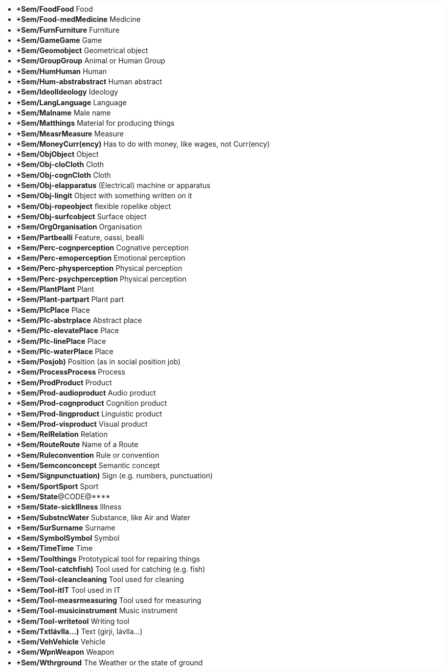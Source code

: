 * **+Sem/FoodFood** Food
* **+Sem/Food-medMedicine** Medicine
* **+Sem/FurnFurniture** Furniture
* **+Sem/GameGame** Game
* **+Sem/Geomobject** Geometrical object
* **+Sem/GroupGroup** Animal or Human Group
* **+Sem/HumHuman** Human
* **+Sem/Hum-abstrabstract** Human abstract
* **+Sem/IdeolIdeology** Ideology
* **+Sem/LangLanguage** Language
* **+Sem/Malname** Male name
* **+Sem/Matthings** Material for producing things
* **+Sem/MeasrMeasure** Measure
* **+Sem/MoneyCurr(ency)** Has to do with money, like wages, not Curr(ency)
* **+Sem/ObjObject** Object
* **+Sem/Obj-cloCloth** Cloth
* **+Sem/Obj-cognCloth** Cloth
* **+Sem/Obj-elapparatus** (Electrical) machine or apparatus
* **+Sem/Obj-lingit** Object with something written on it
* **+Sem/Obj-ropeobject** flexible ropelike object
* **+Sem/Obj-surfcobject** Surface object
* **+Sem/OrgOrganisation** Organisation
* **+Sem/Partbealli** Feature, oassi, bealli
* **+Sem/Perc-cognperception** Cognative perception
* **+Sem/Perc-emoperception** Emotional perception
* **+Sem/Perc-physperception** Physical perception
* **+Sem/Perc-psychperception** Physical perception
* **+Sem/PlantPlant** Plant
* **+Sem/Plant-partpart** Plant part
* **+Sem/PlcPlace** Place
* **+Sem/Plc-abstrplace** Abstract place
* **+Sem/Plc-elevatePlace** Place
* **+Sem/Plc-linePlace** Place
* **+Sem/Plc-waterPlace** Place
* **+Sem/Posjob)** Position (as in social position job)
* **+Sem/ProcessProcess** Process
* **+Sem/ProdProduct** Product
* **+Sem/Prod-audioproduct** Audio product
* **+Sem/Prod-cognproduct** Cognition product
* **+Sem/Prod-lingproduct** Linguistic product
* **+Sem/Prod-visproduct** Visual product
* **+Sem/RelRelation** Relation
* **+Sem/RouteRoute** Name of a Route
* **+Sem/Ruleconvention** Rule or convention
* **+Sem/Semconconcept** Semantic concept
* **+Sem/Signpunctuation)** Sign (e.g. numbers, punctuation)
* **+Sem/SportSport** Sport
* **+Sem/State**@CODE@****
* **+Sem/State-sickIllness** Illness
* **+Sem/SubstncWater** Substance, like Air and Water
* **+Sem/SurSurname** Surname
* **+Sem/SymbolSymbol** Symbol
* **+Sem/TimeTime** Time
* **+Sem/Toolthings** Prototypical tool for repairing things
* **+Sem/Tool-catchfish)** Tool used for catching (e.g. fish)
* **+Sem/Tool-cleancleaning** Tool used for cleaning
* **+Sem/Tool-itIT** Tool used in IT
* **+Sem/Tool-measrmeasuring** Tool used for measuring
* **+Sem/Tool-musicinstrument** Music instrument
* **+Sem/Tool-writetool** Writing tool
* **+Sem/Txtlávlla...)** Text (girji, lávlla...)
* **+Sem/VehVehicle** Vehicle
* **+Sem/WpnWeapon** Weapon
* **+Sem/Wthrground** The Weather or the state of ground